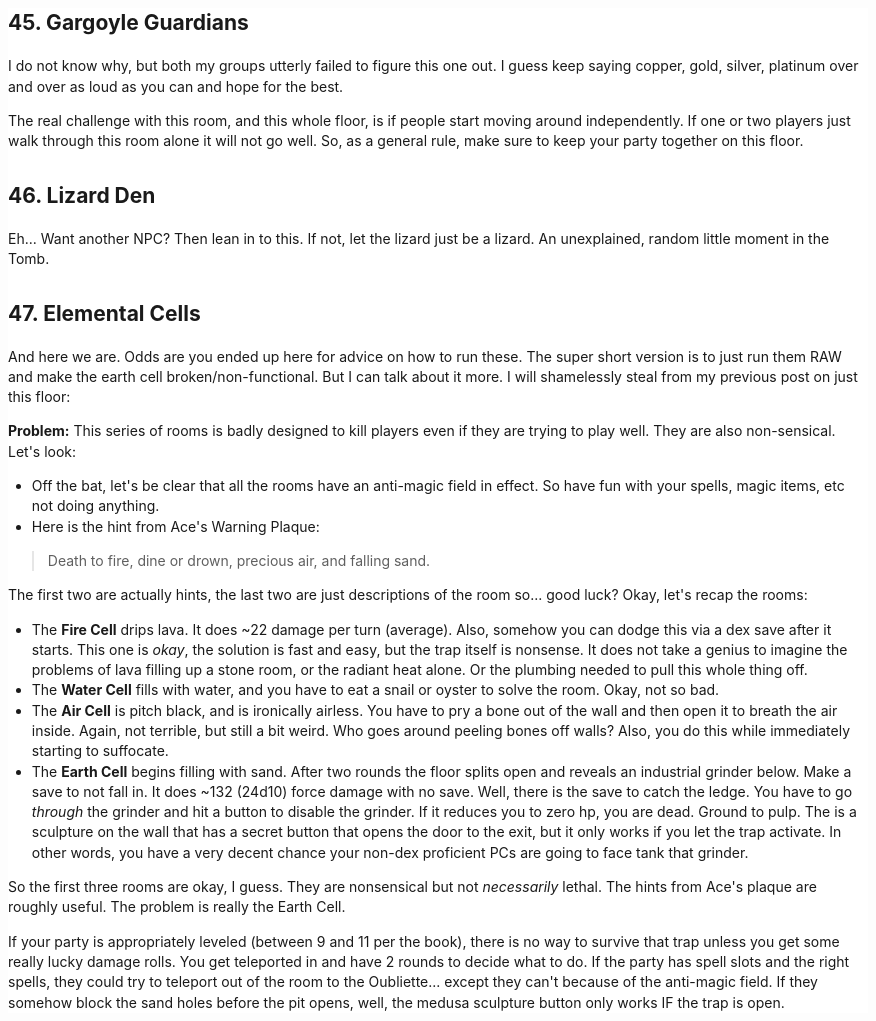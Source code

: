 ## 45. Gargoyle Guardians
I do not know why, but both my groups utterly failed to figure this one out.  I guess keep saying copper, gold, silver, platinum over and over as loud as you can and hope for the best.

The real challenge with this room, and this whole floor, is if people start moving around independently.  If one or two players just walk through this room alone it will not go well.  So, as a general rule, make sure to keep your party together on this floor.

## 46. Lizard Den
Eh...  Want another NPC?  Then lean in to this.  If not, let the lizard just be a lizard.  An unexplained, random little moment in the Tomb.

## 47. Elemental Cells
And here we are.  Odds are you ended up here for advice on how to run these.  The super short version is to just run them RAW and make the earth cell broken/non-functional.  But I can talk about it more.  I will shamelessly steal from my previous post on just this floor:

**Problem:** This series of rooms is badly designed to kill players even if they are trying to play well.  They are also non-sensical.  Let's look:
- Off the bat, let's be clear that all the rooms have an anti-magic field in effect.  So have fun with your spells, magic items, etc not doing anything.
- Here is the hint from Ace's Warning Plaque:
>Death to fire, dine or drown, precious air, and falling sand.

The first two are actually hints, the last two are just descriptions of the room so... good luck?  Okay, let's recap the rooms:
- The **Fire Cell** drips lava.  It does ~22 damage per turn (average).  Also, somehow you can dodge this via a dex save after it starts.  This one is *okay*, the solution is fast and easy, but the trap itself is nonsense.  It does not take a genius to imagine the problems of lava filling up a stone room, or the radiant heat alone.  Or the plumbing needed to pull this whole thing off.
- The **Water Cell** fills with water, and you have to eat a snail or oyster to solve the room.  Okay, not so bad.
- The **Air Cell** is pitch black, and is ironically airless.  You have to pry a bone out of the wall and then open it to breath the air inside.  Again, not terrible, but still a bit weird.  Who goes around peeling bones off walls?  Also, you do this while immediately starting to suffocate.
- The **Earth Cell** begins filling with sand.  After two rounds the floor splits open and reveals an industrial grinder below.  Make a save to not fall in.  It does ~132 (24d10) force damage with no save.  Well, there is the save to catch the ledge.  You have to go *through* the grinder and hit a button to disable the grinder.  If it reduces you to zero hp, you are dead.  Ground to pulp.  The is a sculpture on the wall that has a secret button that opens the door to the exit, but it only works if you let the trap activate.  In other words, you have a very decent chance your non-dex proficient PCs are going to face tank that grinder.

So the first three rooms are okay, I guess.  They are nonsensical but not *necessarily* lethal.  The hints from Ace's plaque are roughly useful.  The problem is really the Earth Cell.  

If your party is appropriately leveled (between 9 and 11 per the book), there is no way to survive that trap unless you get some really lucky damage rolls.  You get teleported in and have 2 rounds to decide what to do.  If the party has spell slots and the right spells, they could try to teleport out of the room to the Oubliette... except they can't because of the anti-magic field.  If they somehow block the sand holes before the pit opens, well, the medusa sculpture button only works IF the trap is open.  
